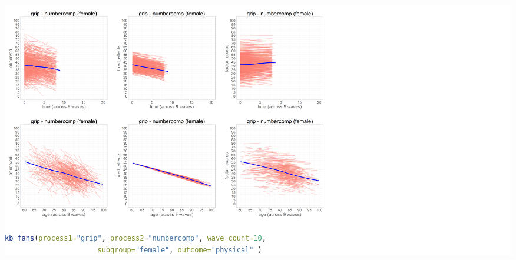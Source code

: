 <img src="figure_rmd/female_cognitive_09-1.png" title="" alt="" width="550px" />


```r
kb_fans(process1="grip", process2="numbercomp", wave_count=10,
                      subgroup="female", outcome="physical" )
```
